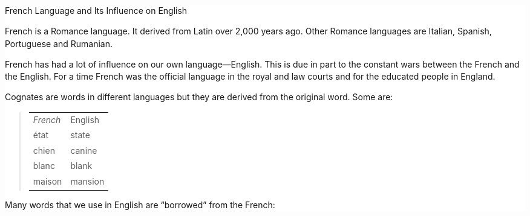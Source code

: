   French Language and Its Influence on English
 </i>
 <p>
  French is a Romance language. It derived from Latin over 2,000 years ago. Other Romance languages are Italian, Spanish, Portuguese and Rumanian.
 </p>
 <p>
  French has had a lot of influence on our own language—English. This is due in part to the constant wars between the French and the English. For a time French was the official language in the royal and law courts and for the educated people in England.
 </p>
 <p>
  Cognates are words in different languages but they are derived from the original word. Some are:
 </p>
<blockquote>
  <dl>
   <table border="0">
    <tr>
     <td>
      <i>
       French
      </i>
     </td>
     <td>
      English
     </td>
    </tr>
    <tr>
     <td>
      état
     </td>
     <td>
      state
     </td>
    </tr>
    <tr>
     <td>
      chien
     </td>
     <td>
      canine
     </td>
    </tr>
    <tr>
     <td>
      blanc
     </td>
     <td>
      blank
     </td>
    </tr>
    <tr>
     <td>
      maison
     </td>
     <td>
      mansion
     </td>
    </tr>
   </table>
  </dl>
 </blockquote>
 Many words that we use in English are “borrowed” from the French:
<blockquote>